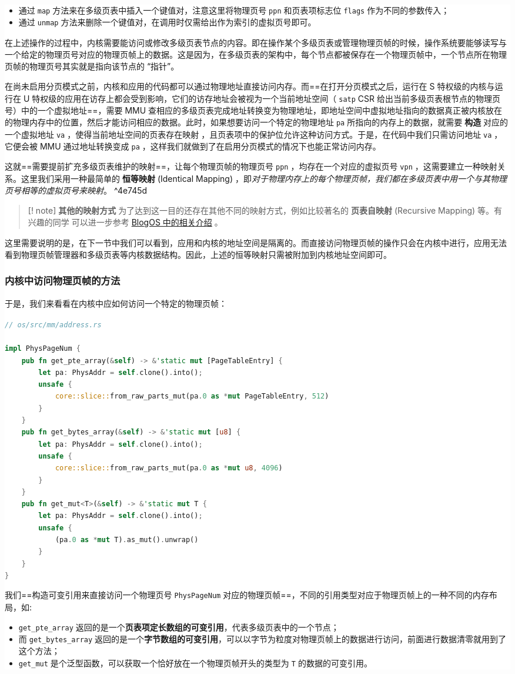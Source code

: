 * 通过 `map` 方法来在多级页表中插入一个键值对，注意这里将物理页号 `ppn` 和页表项标志位 `flags` 作为不同的参数传入；
* 通过 `unmap` 方法来删除一个键值对，在调用时仅需给出作为索引的虚拟页号即可。


在上述操作的过程中，内核需要能访问或修改多级页表节点的内容。即在操作某个多级页表或管理物理页帧的时候，操作系统要能够读写与一个给定的物理页号对应的物理页帧上的数据。这是因为，在多级页表的架构中，每个节点都被保存在一个物理页帧中，一个节点所在物理页帧的物理页号其实就是指向该节点的 “指针”。

在尚未启用分页模式之前，内核和应用的代码都可以通过物理地址直接访问内存。而==在打开分页模式之后，运行在 S 特权级的内核与运行在 U 特权级的应用在访存上都会受到影响，它们的访存地址会被视为一个当前地址空间（ `satp` CSR 给出当前多级页表根节点的物理页号）中的一个虚拟地址==，需要 MMU 查相应的多级页表完成地址转换变为物理地址，即地址空间中虚拟地址指向的数据真正被内核放在的物理内存中的位置，然后才能访问相应的数据。此时，如果想要访问一个特定的物理地址 `pa` 所指向的内存上的数据，就需要 **构造** 对应的一个虚拟地址 `va` ，使得当前地址空间的页表存在映射 ，且页表项中的保护位允许这种访问方式。于是，在代码中我们只需访问地址 `va` ，它便会被 MMU 通过地址转换变成 `pa` ，这样我们就做到了在启用分页模式的情况下也能正常访问内存。

这就==需要提前扩充多级页表维护的映射==，让每个物理页帧的物理页号 `ppn` ，均存在一个对应的虚拟页号 `vpn` ，这需要建立一种映射关系。这里我们采用一种最简单的 **恒等映射** (Identical Mapping) ，即*对于物理内存上的每个物理页帧，我们都在多级页表中用一个与其物理页号相等的虚拟页号来映射*。 ^4e745d

>[! note] **其他的映射方式**
>为了达到这一目的还存在其他不同的映射方式，例如比较著名的 **页表自映射** (Recursive Mapping) 等。有兴趣的同学 可以进一步参考 [BlogOS 中的相关介绍](https://os.phil-opp.com/paging-implementation/#accessing-page-tables) 。

这里需要说明的是，在下一节中我们可以看到，应用和内核的地址空间是隔离的。而直接访问物理页帧的操作只会在内核中进行，应用无法看到物理页帧管理器和多级页表等内核数据结构。因此，上述的恒等映射只需被附加到内核地址空间即可。

### 内核中访问物理页帧的方法

于是，我们来看看在内核中应如何访问一个特定的物理页帧：

```rust
// os/src/mm/address.rs

impl PhysPageNum {
    pub fn get_pte_array(&self) -> &'static mut [PageTableEntry] {
        let pa: PhysAddr = self.clone().into();
        unsafe {
            core::slice::from_raw_parts_mut(pa.0 as *mut PageTableEntry, 512)
        }
    }
    pub fn get_bytes_array(&self) -> &'static mut [u8] {
        let pa: PhysAddr = self.clone().into();
        unsafe {
            core::slice::from_raw_parts_mut(pa.0 as *mut u8, 4096)
        }
    }
    pub fn get_mut<T>(&self) -> &'static mut T {
        let pa: PhysAddr = self.clone().into();
        unsafe {
            (pa.0 as *mut T).as_mut().unwrap()
        }
    }
}
```

我们==构造可变引用来直接访问一个物理页号 `PhysPageNum` 对应的物理页帧==，不同的引用类型对应于物理页帧上的一种不同的内存布局，如:
-  `get_pte_array` 返回的是一个**页表项定长数组的可变引用**，代表多级页表中的一个节点；
- 而 `get_bytes_array` 返回的是一个**字节数组的可变引用**，可以以字节为粒度对物理页帧上的数据进行访问，前面进行数据清零就用到了这个方法；
- `get_mut` 是个泛型函数，可以获取一个恰好放在一个物理页帧开头的类型为 `T` 的数据的可变引用。
